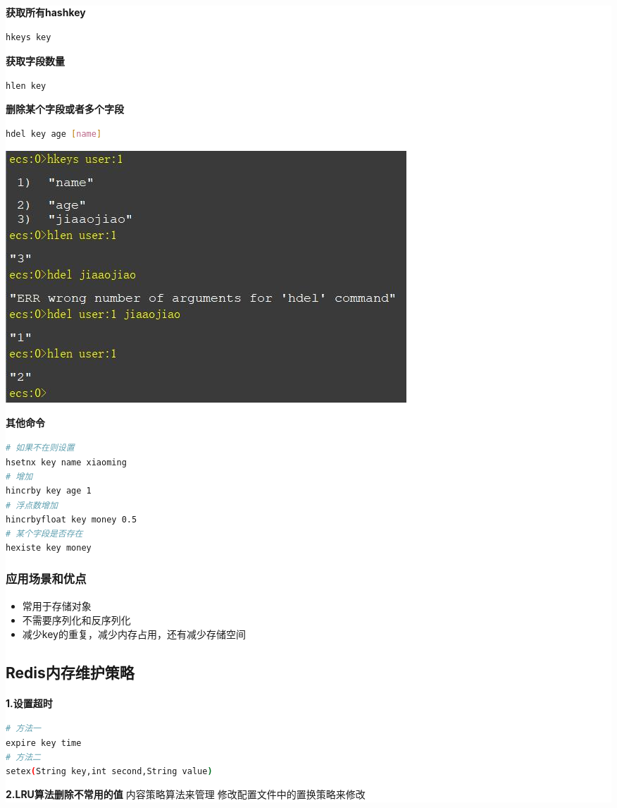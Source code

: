**获取所有hashkey**

```bash
hkeys key
```
**获取字段数量**
```bash
hlen key 
```

**删除某个字段或者多个字段**

```bash
hdel key age [name]
```
![](./2020-03-13-00-44-08.jpg)


**其他命令**
```bash
# 如果不在则设置
hsetnx key name xiaoming
# 增加
hincrby key age 1
# 浮点数增加
hincrbyfloat key money 0.5
# 某个字段是否存在
hexiste key money 
```
### 应用场景和优点
- 常用于存储对象
- 不需要序列化和反序列化
- 减少key的重复，减少内存占用，还有减少存储空间




## Redis内存维护策略

**1.设置超时**

```bash
# 方法一
expire key time
# 方法二 
setex(String key,int second,String value)
```
**2.LRU算法删除不常用的值**
内容策略算法来管理
修改配置文件中的置换策略来修改